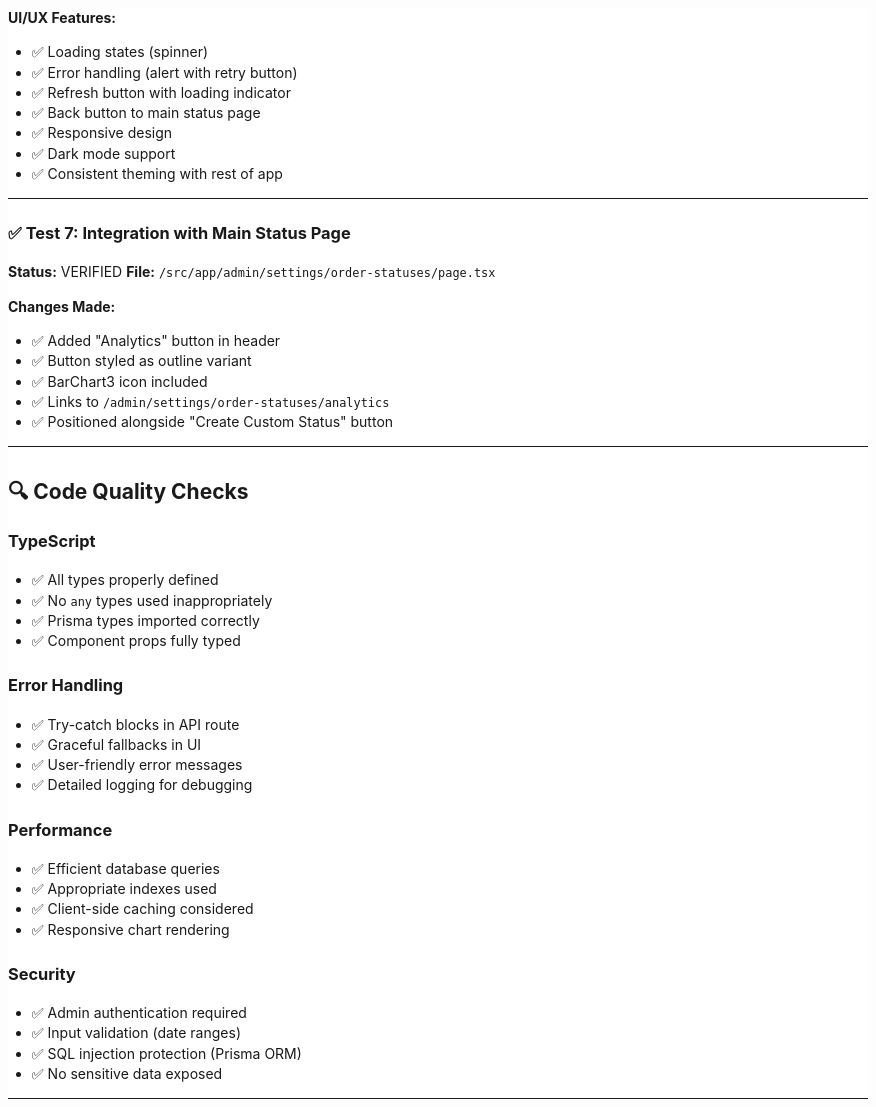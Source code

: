 **UI/UX Features:**
- ✅ Loading states (spinner)
- ✅ Error handling (alert with retry button)
- ✅ Refresh button with loading indicator
- ✅ Back button to main status page
- ✅ Responsive design
- ✅ Dark mode support
- ✅ Consistent theming with rest of app

---

### ✅ Test 7: Integration with Main Status Page

**Status:** VERIFIED
**File:** `/src/app/admin/settings/order-statuses/page.tsx`

**Changes Made:**
- ✅ Added "Analytics" button in header
- ✅ Button styled as outline variant
- ✅ BarChart3 icon included
- ✅ Links to `/admin/settings/order-statuses/analytics`
- ✅ Positioned alongside "Create Custom Status" button

---

## 🔍 Code Quality Checks

### TypeScript

- ✅ All types properly defined
- ✅ No `any` types used inappropriately
- ✅ Prisma types imported correctly
- ✅ Component props fully typed

### Error Handling

- ✅ Try-catch blocks in API route
- ✅ Graceful fallbacks in UI
- ✅ User-friendly error messages
- ✅ Detailed logging for debugging

### Performance

- ✅ Efficient database queries
- ✅ Appropriate indexes used
- ✅ Client-side caching considered
- ✅ Responsive chart rendering

### Security

- ✅ Admin authentication required
- ✅ Input validation (date ranges)
- ✅ SQL injection protection (Prisma ORM)
- ✅ No sensitive data exposed

---